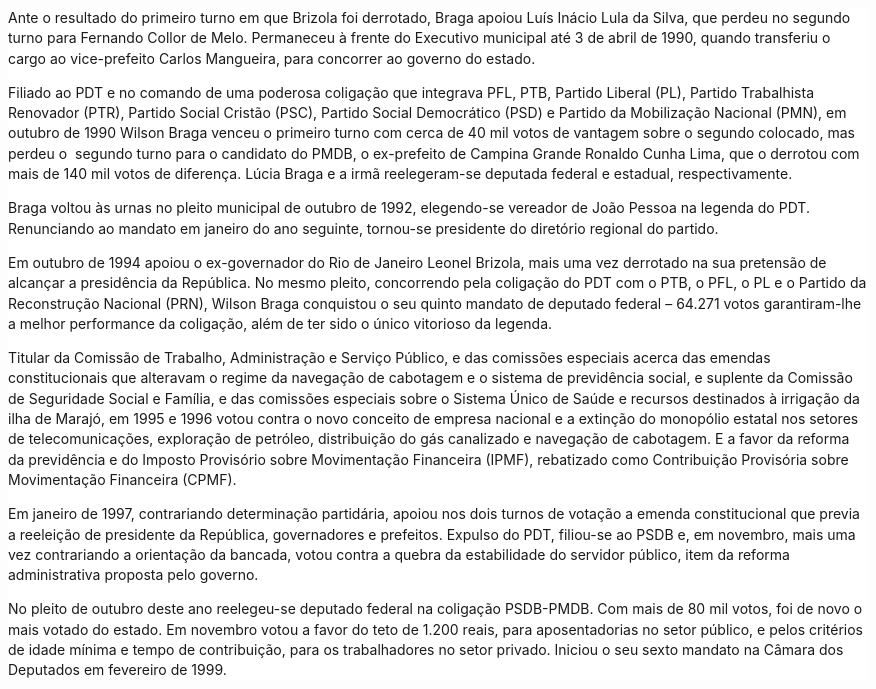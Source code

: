 Ante o resultado do primeiro turno em que Brizola foi derrotado, Braga
apoiou Luís Inácio Lula da Silva, que perdeu no segundo turno para
Fernando Collor de Melo. Permaneceu à frente do Executivo municipal até
3 de abril de 1990, quando transferiu o cargo ao vice-prefeito Carlos
Mangueira, para concorrer ao governo do estado. 

Filiado ao PDT e no comando de uma poderosa coligação que integrava PFL,
PTB, Partido Liberal (PL), Partido Trabalhista Renovador (PTR), Partido
Social Cristão (PSC), Partido Social Democrático (PSD) e Partido da
Mobilização Nacional (PMN), em outubro de 1990 Wilson Braga venceu o
primeiro turno com cerca de 40 mil votos de vantagem sobre o segundo
colocado, mas perdeu o  segundo turno para o candidato do PMDB, o
ex-prefeito de Campina Grande Ronaldo Cunha Lima, que o derrotou com
mais de 140 mil votos de diferença. Lúcia Braga e a irmã reelegeram-se
deputada federal e estadual, respectivamente.

Braga voltou às urnas no pleito municipal de outubro de 1992,
elegendo-se vereador de João Pessoa na legenda do PDT. Renunciando ao
mandato em janeiro do ano seguinte, tornou-se presidente do diretório
regional do partido.

Em outubro de 1994 apoiou o ex-governador do Rio de Janeiro Leonel
Brizola, mais uma vez derrotado na sua pretensão de alcançar a
presidência da República. No mesmo pleito, concorrendo pela coligação do
PDT com o PTB, o PFL, o PL e o Partido da Reconstrução Nacional (PRN),
Wilson Braga conquistou o seu quinto mandato de deputado federal –
64.271 votos garantiram-lhe a melhor performance da coligação, além de
ter sido o único vitorioso da legenda.

Titular da Comissão de Trabalho, Administração e Serviço Público, e das
comissões especiais acerca das emendas constitucionais que alteravam o
regime da navegação de cabotagem e o sistema de previdência social, e
suplente da Comissão de Seguridade Social e Família, e das comissões
especiais sobre o Sistema Único de Saúde e recursos destinados à
irrigação da ilha de Marajó, em 1995 e 1996 votou contra o novo conceito
de empresa nacional e a extinção do monopólio estatal nos setores de
telecomunicações, exploração de petróleo, distribuição do gás canalizado
e navegação de cabotagem. E a favor da reforma da previdência e do
Imposto Provisório sobre Movimentação Financeira (IPMF), rebatizado como
Contribuição Provisória sobre Movimentação Financeira (CPMF).

Em janeiro de 1997, contrariando determinação partidária, apoiou nos
dois turnos de votação a emenda constitucional que previa a reeleição de
presidente da República, governadores e prefeitos. Expulso do PDT,
filiou-se ao PSDB e, em novembro, mais uma vez contrariando a orientação
da bancada, votou contra a quebra da estabilidade do servidor público,
item da reforma administrativa proposta pelo governo.

No pleito de outubro deste ano reelegeu-se deputado federal na coligação
PSDB-PMDB. Com mais de 80 mil votos, foi de novo o mais votado do
estado. Em novembro votou a favor do teto de 1.200 reais, para
aposentadorias no setor público, e pelos critérios de idade mínima e
tempo de contribuição, para os trabalhadores no setor privado. Iniciou o
seu sexto mandato na Câmara dos Deputados em fevereiro de 1999.

